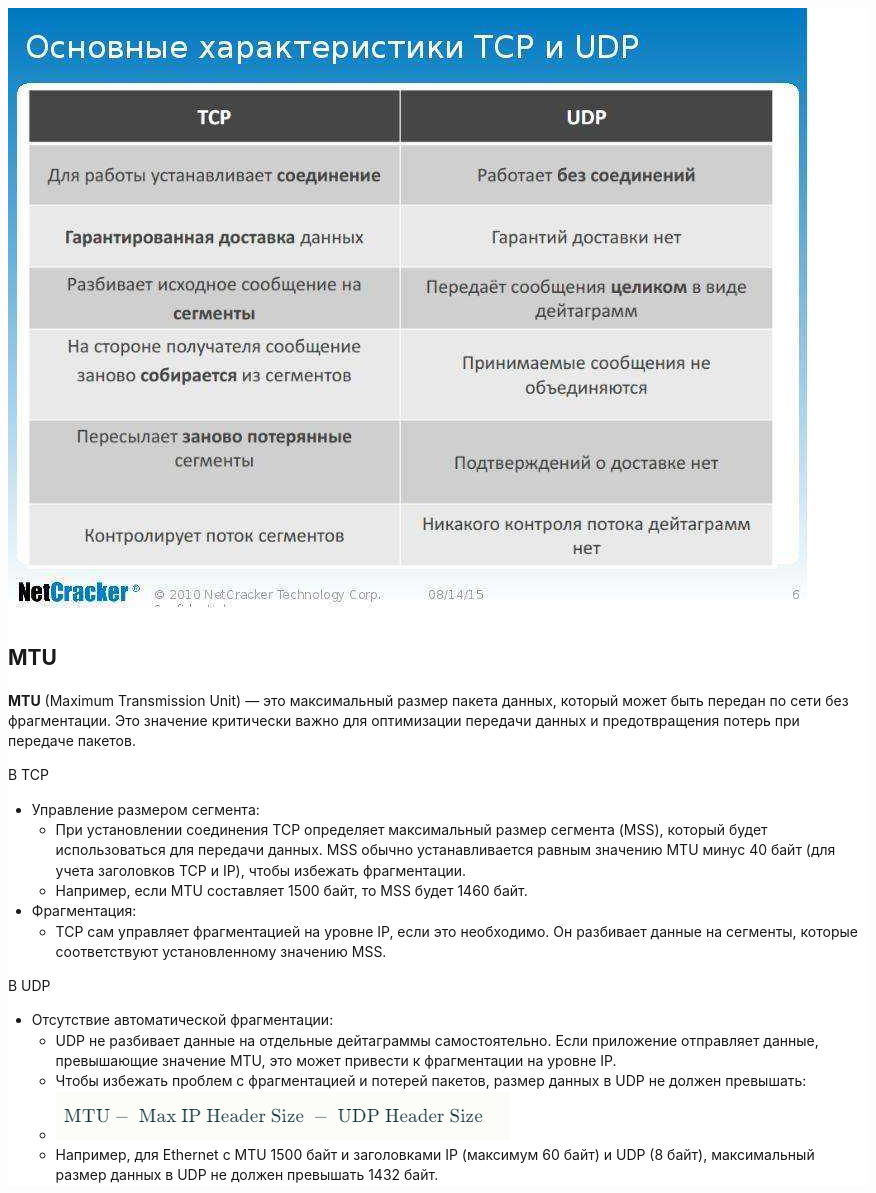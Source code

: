 ![2](./imgs/разница2.jpeg)


## MTU 

**MTU** (Maximum Transmission Unit) — это максимальный размер пакета данных, который может быть передан по сети без фрагментации. Это значение критически важно для оптимизации передачи данных и предотвращения потерь при передаче пакетов.

В TCP
* Управление размером сегмента:
    * При установлении соединения TCP определяет максимальный размер сегмента (MSS), который будет использоваться для передачи данных. MSS обычно устанавливается равным значению MTU минус 40 байт (для учета заголовков TCP и IP), чтобы избежать фрагментации.
    * Например, если MTU составляет 1500 байт, то MSS будет 1460 байт.
* Фрагментация:
    * TCP сам управляет фрагментацией на уровне IP, если это необходимо. Он разбивает данные на сегменты, которые соответствуют установленному значению MSS.

В UDP
* Отсутствие автоматической фрагментации:
    * UDP не разбивает данные на отдельные дейтаграммы самостоятельно. Если приложение отправляет данные, превышающие значение MTU, это может привести к фрагментации на уровне IP.
    * Чтобы избежать проблем с фрагментацией и потерей пакетов, размер данных в UDP не должен превышать:
    * ![mtu udp](./imgs/mtu.png)
    * Например, для Ethernet с MTU 1500 байт и заголовками IP (максимум 60 байт) и UDP (8 байт), максимальный размер данных в UDP не должен превышать 1432 байт.
